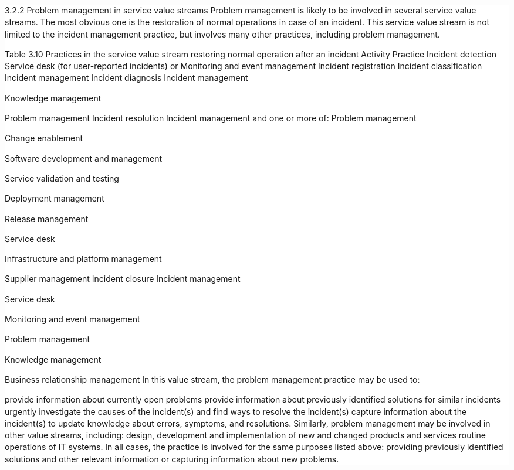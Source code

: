 
3.2.2 Problem management in service value streams
Problem management is likely to be involved in several service value streams. The most obvious one is the restoration of normal operations in case of an incident. This service value stream is not limited to the incident management practice, but involves many other practices, including problem management.

Table 3.10 Practices in the service value stream restoring normal operation after an incident
Activity	Practice
Incident detection	Service desk (for user-reported incidents)
or
Monitoring and event management
Incident registration
Incident classification	Incident management
Incident diagnosis	Incident management

Knowledge management

Problem management
Incident resolution	Incident management and one or more of:
Problem management

Change enablement

Software development and management

Service validation and testing

Deployment management

Release management

Service desk

Infrastructure and platform management

Supplier management
Incident closure	Incident management

Service desk

Monitoring and event management

Problem management

Knowledge management

Business relationship management
In this value stream, the problem management practice may be used to:

provide information about currently open problems
provide information about previously identified solutions for similar incidents
urgently investigate the causes of the incident(s) and find ways to resolve the incident(s)
capture information about the incident(s) to update knowledge about errors, symptoms, and resolutions. Similarly, problem management may be involved in other value streams, including:
design, development and implementation of new and changed products and services
routine operations of IT systems.
In all cases, the practice is involved for the same purposes listed above: providing previously identified solutions and other relevant information or capturing information about new problems.
